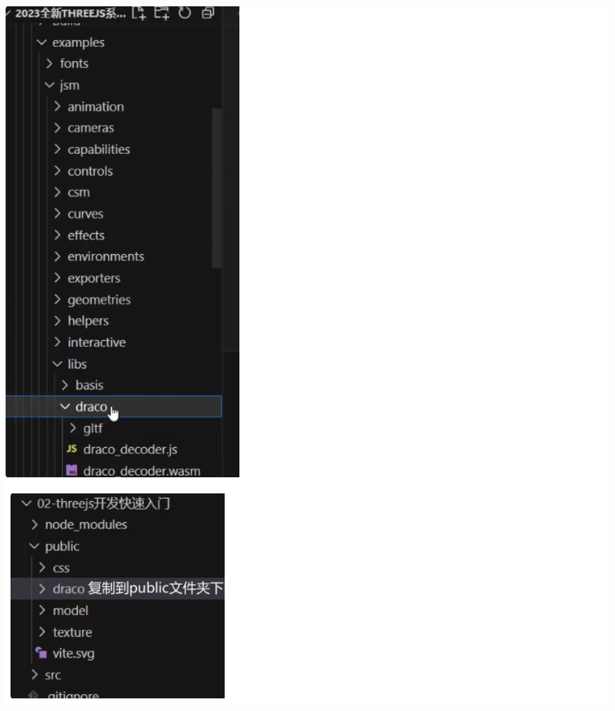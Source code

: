 ![image-20240228143000506](img/image-20240228143000506.png)

![image-20240228143014423](img/image-20240228143014423.png)
